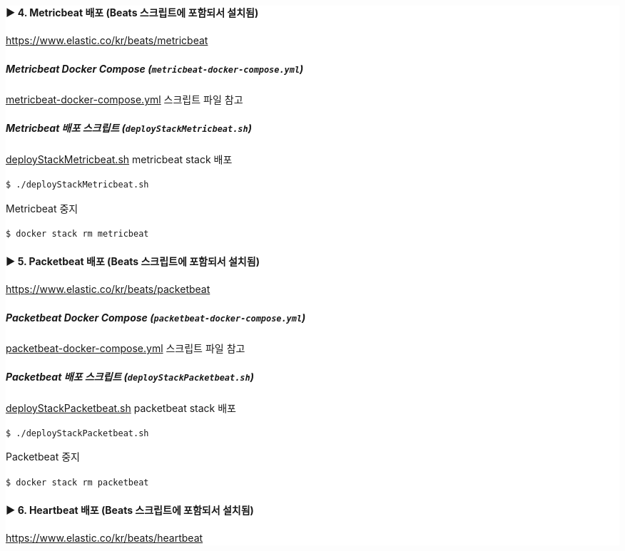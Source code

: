 


#### ► 4. Metricbeat 배포 (Beats 스크립트에 포함되서 설치됨)

https://www.elastic.co/kr/beats/metricbeat



##### Metricbeat Docker Compose (`metricbeat-docker-compose.yml`)

[metricbeat-docker-compose.yml](metricbeat-docker-compose.yml) 스크립트 파일 참고


##### Metricbeat 배포 스크립트 (`deployStackMetricbeat.sh`)

[deployStackMetricbeat.sh](deployStackMetricbeat.sh) metricbeat stack 배포

```bash
$ ./deployStackMetricbeat.sh
```

Metricbeat 중지

```bash
$ docker stack rm metricbeat
```




#### ► 5. Packetbeat 배포 (Beats 스크립트에 포함되서 설치됨)

https://www.elastic.co/kr/beats/packetbeat


##### Packetbeat Docker Compose (`packetbeat-docker-compose.yml`)

[packetbeat-docker-compose.yml](packetbeat-docker-compose.yml) 스크립트 파일 참고


##### Packetbeat 배포 스크립트 (`deployStackPacketbeat.sh`)

[deployStackPacketbeat.sh](deployStackPacketbeat.sh) packetbeat stack 배포

```bash
$ ./deployStackPacketbeat.sh
```

Packetbeat 중지

```bash
$ docker stack rm packetbeat
```




#### ► 6. Heartbeat 배포 (Beats 스크립트에 포함되서 설치됨)

https://www.elastic.co/kr/beats/heartbeat


